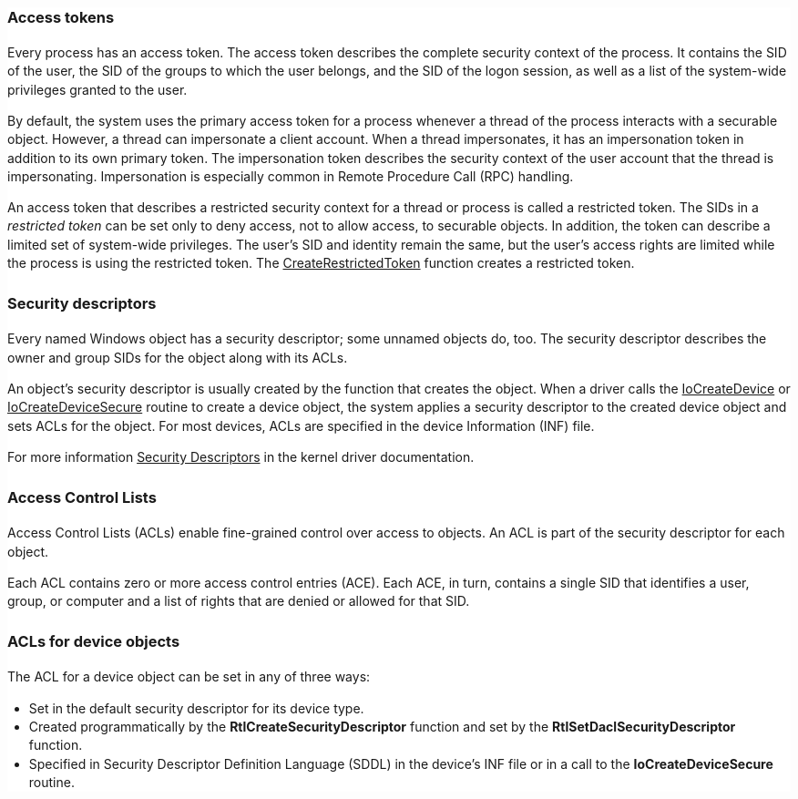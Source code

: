 
### Access tokens

Every process has an access token. The access token describes the complete security context of the process. It contains the SID of the user, the SID of the groups to which the user belongs, and the SID of the logon session, as well as a list of the system-wide privileges granted to the user.

By default, the system uses the primary access token for a process whenever a thread of the process interacts with a securable object. However, a thread can impersonate a client account. When a thread impersonates, it has an impersonation token in addition to its own primary token. The impersonation token describes the security context of the user account that the thread is impersonating. Impersonation is especially common in Remote Procedure Call (RPC) handling.

An access token that describes a restricted security context for a thread or process is called a restricted token. The SIDs in a *restricted token* can be set only to deny access, not to allow access, to securable objects. In addition, the token can describe a limited set of system-wide privileges. The user’s SID and identity remain the same, but the user’s access rights are limited while the process is using the restricted token. The [CreateRestrictedToken](https://msdn.microsoft.com/library/windows/desktop/aa446583.aspx) function creates a restricted token.


### Security descriptors

Every named Windows object has a security descriptor; some unnamed objects do, too. The security descriptor describes the owner and group SIDs for the object along with its ACLs.

An object’s security descriptor is usually created by the function that creates the object. When a driver calls the [IoCreateDevice](https://msdn.microsoft.com/library/windows/hardware/ff548397.aspx) or [IoCreateDeviceSecure](https://msdn.microsoft.com/library/windows/hardware/ff548407.aspx) routine to create a device object, the system applies a security descriptor to the created device object and sets ACLs for the object. For most devices, ACLs are specified in the device Information (INF) file.

For more information [Security Descriptors](https://docs.microsoft.com/windows-hardware/drivers/kernel/security-descriptors) in the kernel driver documentation.

### Access Control Lists

Access Control Lists (ACLs) enable fine-grained control over access to objects. An ACL is part of the security descriptor for each object.

Each ACL contains zero or more access control entries (ACE). Each ACE, in turn, contains a single SID that identifies a user, group, or computer and a list of rights that are denied or allowed for that SID.

### ACLs for device objects

The ACL for a device object can be set in any of three ways:

-   Set in the default security descriptor for its device type.
-   Created programmatically by the **RtlCreateSecurityDescriptor** function and set by the **RtlSetDaclSecurityDescriptor** function.
-   Specified in Security Descriptor Definition Language (SDDL) in the device’s INF file or in a call to the **IoCreateDeviceSecure** routine.
